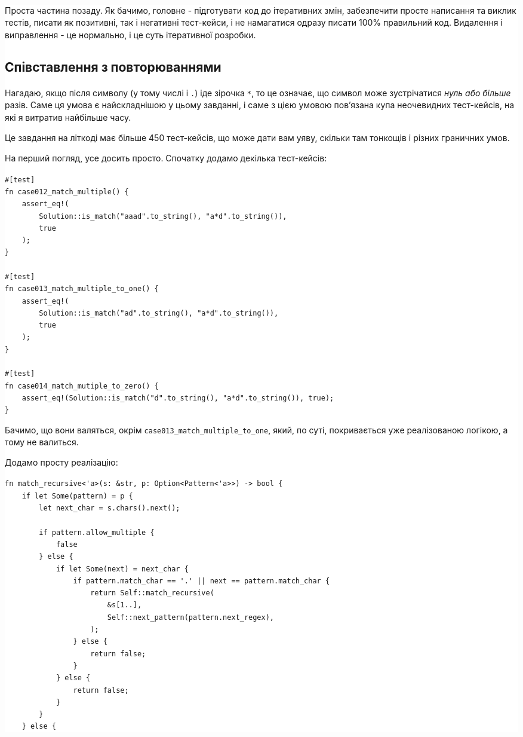 Проста частина позаду. Як бачимо, головне - підготувати код до ітеративних змін, забезпечити просте написання та виклик тестів, писати як позитивні, так і негативні тест-кейси, і не намагатися одразу писати 100% правильний код. Видалення і виправлення - це нормально, і це суть ітеративної розробки.

## Співставлення з повторюваннями

Нагадаю, якщо після символу (у тому числі і `.`) іде зірочка `*`, то це означає, що символ може зустрічатися _нуль або більше_ разів.
Саме ця умова є найскладнішою у цьому завданні, і саме з цією умовою повʼязана купа неочевидних тест-кейсів,
на які я витратив найбільше часу.

Це завдання на літкоді має більше 450 тест-кейсів, що може дати вам уяву, скільки там тонкощів і різних граничних умов.

На перший погляд, усе досить просто. Спочатку додамо декілька тест-кейсів:

```
#[test]
fn case012_match_multiple() {
    assert_eq!(
        Solution::is_match("aaad".to_string(), "a*d".to_string()),
        true
    );
}

#[test]
fn case013_match_multiple_to_one() {
    assert_eq!(
        Solution::is_match("ad".to_string(), "a*d".to_string()),
        true
    );
}

#[test]
fn case014_match_mutiple_to_zero() {
    assert_eq!(Solution::is_match("d".to_string(), "a*d".to_string()), true);
}
```

Бачимо, що вони валяться, окрім `case013_match_multiple_to_one`, який, по суті, покривається уже реалізованою логікою, а тому не валиться.

Додамо просту реалізацію:

```
fn match_recursive<'a>(s: &str, p: Option<Pattern<'a>>) -> bool {
    if let Some(pattern) = p {
        let next_char = s.chars().next();

        if pattern.allow_multiple {
            false
        } else {
            if let Some(next) = next_char {
                if pattern.match_char == '.' || next == pattern.match_char {
                    return Self::match_recursive(
                        &s[1..],
                        Self::next_pattern(pattern.next_regex),
                    );
                } else {
                    return false;
                }
            } else {
                return false;
            }
        }
    } else {
```